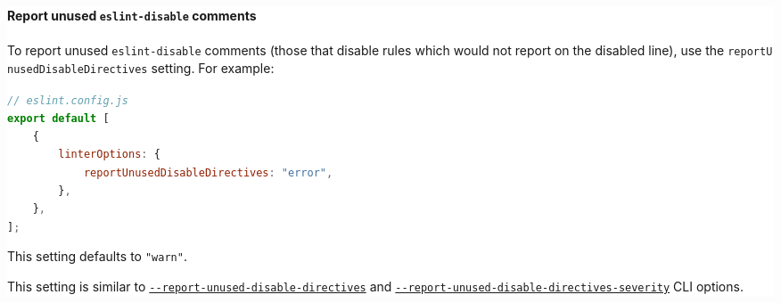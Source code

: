 #### Report unused `eslint-disable` comments

To report unused `eslint-disable` comments (those that disable rules which would not report on the disabled line), use the `reportUnusedDisableDirectives` setting. For example:

```js
// eslint.config.js
export default [
    {
        linterOptions: {
            reportUnusedDisableDirectives: "error",
        },
    },
];
```

This setting defaults to `"warn"`.

This setting is similar to [`--report-unused-disable-directives`](../command-line-interface#--report-unused-disable-directives) and [`--report-unused-disable-directives-severity`](../command-line-interface#--report-unused-disable-directives-severity) CLI options.
